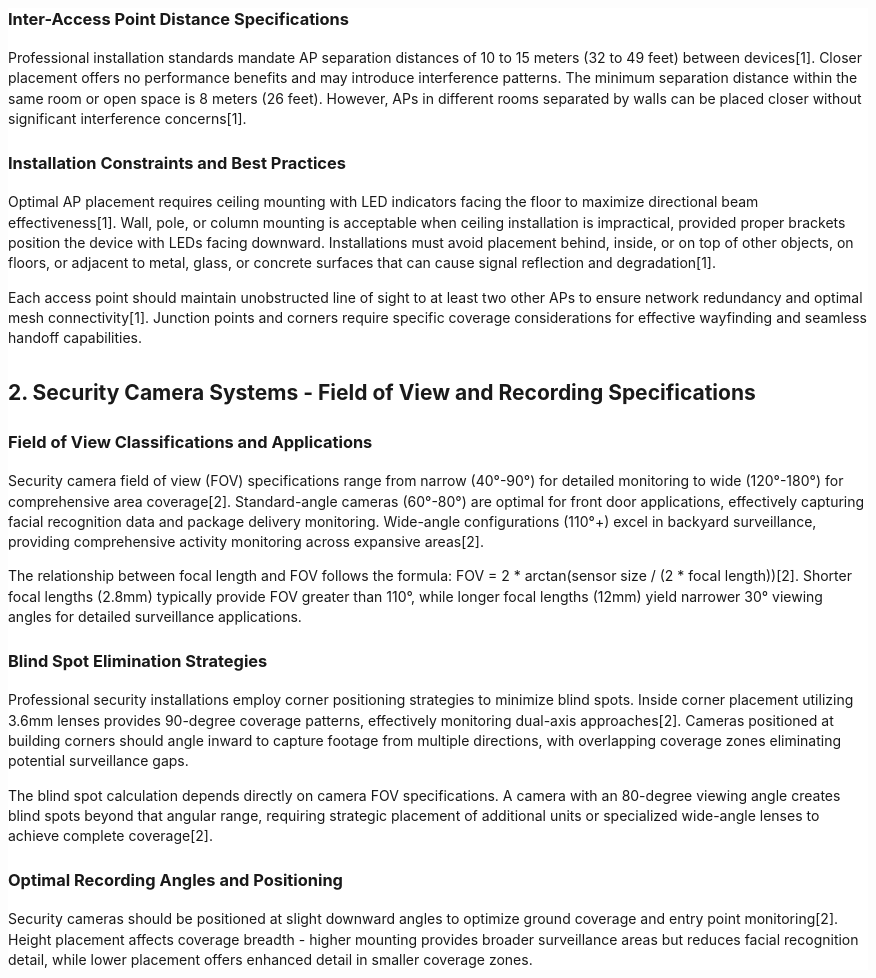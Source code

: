 ### Inter-Access Point Distance Specifications
Professional installation standards mandate AP separation distances of 10 to 15 meters (32 to 49 feet) between devices[1]. Closer placement offers no performance benefits and may introduce interference patterns. The minimum separation distance within the same room or open space is 8 meters (26 feet). However, APs in different rooms separated by walls can be placed closer without significant interference concerns[1].

### Installation Constraints and Best Practices
Optimal AP placement requires ceiling mounting with LED indicators facing the floor to maximize directional beam effectiveness[1]. Wall, pole, or column mounting is acceptable when ceiling installation is impractical, provided proper brackets position the device with LEDs facing downward. Installations must avoid placement behind, inside, or on top of other objects, on floors, or adjacent to metal, glass, or concrete surfaces that can cause signal reflection and degradation[1].

Each access point should maintain unobstructed line of sight to at least two other APs to ensure network redundancy and optimal mesh connectivity[1]. Junction points and corners require specific coverage considerations for effective wayfinding and seamless handoff capabilities.

## 2. Security Camera Systems - Field of View and Recording Specifications

### Field of View Classifications and Applications
Security camera field of view (FOV) specifications range from narrow (40°-90°) for detailed monitoring to wide (120°-180°) for comprehensive area coverage[2]. Standard-angle cameras (60°-80°) are optimal for front door applications, effectively capturing facial recognition data and package delivery monitoring. Wide-angle configurations (110°+) excel in backyard surveillance, providing comprehensive activity monitoring across expansive areas[2].

The relationship between focal length and FOV follows the formula: FOV = 2 * arctan(sensor size / (2 * focal length))[2]. Shorter focal lengths (2.8mm) typically provide FOV greater than 110°, while longer focal lengths (12mm) yield narrower 30° viewing angles for detailed surveillance applications.

### Blind Spot Elimination Strategies
Professional security installations employ corner positioning strategies to minimize blind spots. Inside corner placement utilizing 3.6mm lenses provides 90-degree coverage patterns, effectively monitoring dual-axis approaches[2]. Cameras positioned at building corners should angle inward to capture footage from multiple directions, with overlapping coverage zones eliminating potential surveillance gaps.

The blind spot calculation depends directly on camera FOV specifications. A camera with an 80-degree viewing angle creates blind spots beyond that angular range, requiring strategic placement of additional units or specialized wide-angle lenses to achieve complete coverage[2].

### Optimal Recording Angles and Positioning
Security cameras should be positioned at slight downward angles to optimize ground coverage and entry point monitoring[2]. Height placement affects coverage breadth - higher mounting provides broader surveillance areas but reduces facial recognition detail, while lower placement offers enhanced detail in smaller coverage zones.
